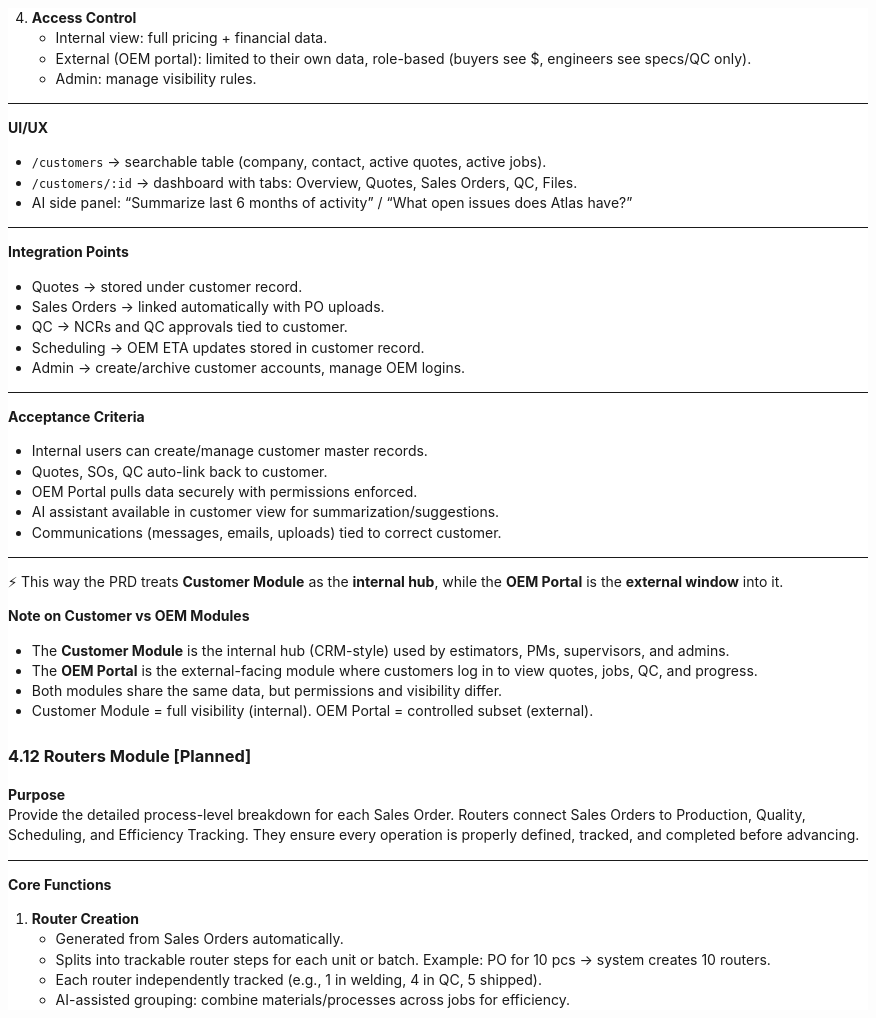 4. **Access Control**  
   - Internal view: full pricing + financial data.  
   - External (OEM portal): limited to their own data, role-based (buyers see $, engineers see specs/QC only).  
   - Admin: manage visibility rules.  

---

**UI/UX**  
- `/customers` → searchable table (company, contact, active quotes, active jobs).  
- `/customers/:id` → dashboard with tabs: Overview, Quotes, Sales Orders, QC, Files.  
- AI side panel: “Summarize last 6 months of activity” / “What open issues does Atlas have?”  

---

**Integration Points**  
- Quotes → stored under customer record.  
- Sales Orders → linked automatically with PO uploads.  
- QC → NCRs and QC approvals tied to customer.  
- Scheduling → OEM ETA updates stored in customer record.  
- Admin → create/archive customer accounts, manage OEM logins.  

---

**Acceptance Criteria**  
- Internal users can create/manage customer master records.  
- Quotes, SOs, QC auto-link back to customer.  
- OEM Portal pulls data securely with permissions enforced.  
- AI assistant available in customer view for summarization/suggestions.  
- Communications (messages, emails, uploads) tied to correct customer.  

---

⚡ This way the PRD treats **Customer Module** as the **internal hub**, while the **OEM Portal** is the **external window** into it.


**Note on Customer vs OEM Modules**  
- The **Customer Module** is the internal hub (CRM-style) used by estimators, PMs, supervisors, and admins.  
- The **OEM Portal** is the external-facing module where customers log in to view quotes, jobs, QC, and progress.  
- Both modules share the same data, but permissions and visibility differ.  
- Customer Module = full visibility (internal). OEM Portal = controlled subset (external).  


### 4.12 Routers Module [Planned]

**Purpose**  
Provide the detailed process-level breakdown for each Sales Order. Routers connect Sales Orders to Production, Quality, Scheduling, and Efficiency Tracking. They ensure every operation is properly defined, tracked, and completed before advancing.

---

**Core Functions**  
1. **Router Creation**  
   - Generated from Sales Orders automatically.  
   - Splits into trackable router steps for each unit or batch. Example: PO for 10 pcs → system creates 10 routers.  
   - Each router independently tracked (e.g., 1 in welding, 4 in QC, 5 shipped).  
   - AI-assisted grouping: combine materials/processes across jobs for efficiency.  
